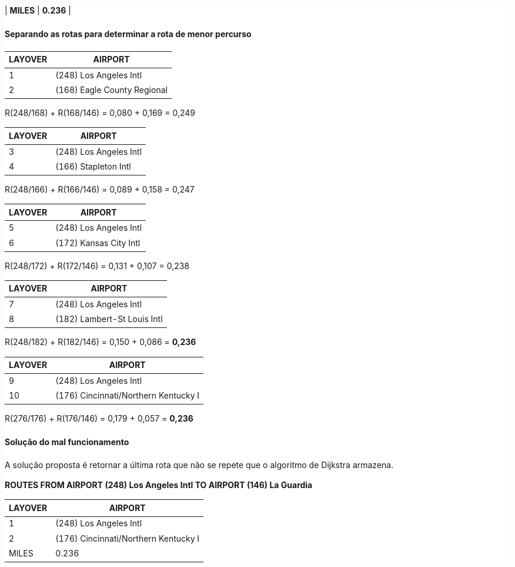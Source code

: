 | **MILES** | **0.236**                            |

#### Separando as rotas para determinar a rota de menor percurso

| LAYOVER   | AIRPORT                              |
|-----------|--------------------------------------|
| 1         | (248) Los Angeles Intl               |
| 2         | (168) Eagle County Regional          |
R(248/168) + R(168/146) = 0,080 + 0,169 = 0,249

| LAYOVER   | AIRPORT                              |
|-----------|--------------------------------------|
| 3         | (248) Los Angeles Intl               |
| 4         | (166) Stapleton Intl                 |
R(248/166) + R(166/146) = 0,089 + 0,158 = 0,247

| LAYOVER   | AIRPORT                              |
|-----------|--------------------------------------|
| 5         | (248) Los Angeles Intl               |
| 6         | (172) Kansas City Intl               |
R(248/172) + R(172/146) = 0,131 + 0,107 = 0,238

| LAYOVER   | AIRPORT                              |
|-----------|--------------------------------------|
| 7         | (248) Los Angeles Intl               |
| 8         | (182) Lambert-St Louis Intl          |
R(248/182) + R(182/146) = 0,150 + 0,086 = **0,236**

| LAYOVER   | AIRPORT                              |
|-----------|--------------------------------------|
| 9         | (248) Los Angeles Intl               |
| 10        | (176) Cincinnati/Northern Kentucky I |
R(276/176) + R(176/146) = 0,179 + 0,057 = **0,236**

#### Solução do mal funcionamento
A solução proposta é retornar a última rota que não se repete que o algoritmo de Dijkstra armazena.

**ROUTES FROM AIRPORT (248) Los Angeles Intl TO AIRPORT (146) La Guardia**

| LAYOVER   | AIRPORT                              |
|-----------|--------------------------------------|
| 1         | (248) Los Angeles Intl               |
| 2         | (176) Cincinnati/Northern Kentucky I |
| MILES     | 0.236                                |
